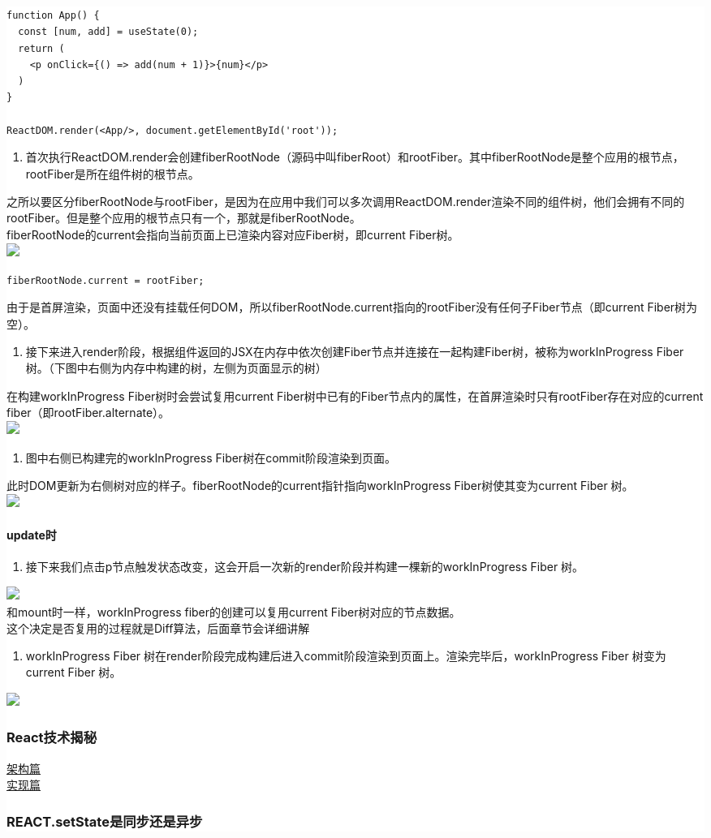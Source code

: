 ```
function App() {
  const [num, add] = useState(0);
  return (
    <p onClick={() => add(num + 1)}>{num}</p>
  )
}

ReactDOM.render(<App/>, document.getElementById('root'));
```

1. 首次执行ReactDOM.render会创建fiberRootNode（源码中叫fiberRoot）和rootFiber。其中fiberRootNode是整个应用的根节点，rootFiber是<App/>所在组件树的根节点。

之所以要区分fiberRootNode与rootFiber，是因为在应用中我们可以多次调用ReactDOM.render渲染不同的组件树，他们会拥有不同的rootFiber。但是整个应用的根节点只有一个，那就是fiberRootNode。<br />fiberRootNode的current会指向当前页面上已渲染内容对应Fiber树，即current Fiber树。<br />![](https://cdn.nlark.com/yuque/0/2023/png/12536841/1689320284560-3a53631d-7936-4055-9657-80c9129a88b5.png#averageHue=%23fcfcfc&clientId=ufbd977c4-3c51-4&from=paste&id=ub0b4ef65&originHeight=380&originWidth=659&originalType=url&ratio=1.25&rotation=0&showTitle=false&status=done&style=none&taskId=ua143a92a-bb96-429f-a691-e0b28ebb321&title=)

```
fiberRootNode.current = rootFiber;
```
由于是首屏渲染，页面中还没有挂载任何DOM，所以fiberRootNode.current指向的rootFiber没有任何子Fiber节点（即current Fiber树为空）。

1. 接下来进入render阶段，根据组件返回的JSX在内存中依次创建Fiber节点并连接在一起构建Fiber树，被称为workInProgress Fiber树。（下图中右侧为内存中构建的树，左侧为页面显示的树）

在构建workInProgress Fiber树时会尝试复用current Fiber树中已有的Fiber节点内的属性，在首屏渲染时只有rootFiber存在对应的current fiber（即rootFiber.alternate）。<br />![](https://cdn.nlark.com/yuque/0/2023/png/12536841/1689320284651-83a54013-e06e-4b71-9dbf-62c5f8eab926.png#averageHue=%23fdfdfd&clientId=ufbd977c4-3c51-4&from=paste&id=uec3e5b3e&originHeight=879&originWidth=706&originalType=url&ratio=1.25&rotation=0&showTitle=false&status=done&style=none&taskId=ue59f8de0-ae5f-427d-a6dc-29204434c0f&title=)

1. 图中右侧已构建完的workInProgress Fiber树在commit阶段渲染到页面。

此时DOM更新为右侧树对应的样子。fiberRootNode的current指针指向workInProgress Fiber树使其变为current Fiber 树。<br />![](https://cdn.nlark.com/yuque/0/2023/png/12536841/1689320284644-18ac4674-6f1e-437b-aab1-e3f305d3511b.png#averageHue=%23fdfdfd&clientId=ufbd977c4-3c51-4&from=paste&id=u76b1e18a&originHeight=890&originWidth=646&originalType=url&ratio=1.25&rotation=0&showTitle=false&status=done&style=none&taskId=u58c7695c-690c-4516-90eb-e4b99e34004&title=)
<a name="ePTCt"></a>
#### update时

1. 接下来我们点击p节点触发状态改变，这会开启一次新的render阶段并构建一棵新的workInProgress Fiber 树。

![](https://cdn.nlark.com/yuque/0/2023/png/12536841/1689320284753-a76f7cc1-fd74-4bda-aa4a-5856abafbb60.png#averageHue=%23fcfcfc&clientId=ufbd977c4-3c51-4&from=paste&id=uccf5ebbf&originHeight=890&originWidth=716&originalType=url&ratio=1.25&rotation=0&showTitle=false&status=done&style=none&taskId=u6b1a8de1-787e-49ce-bf6f-44699c58e2b&title=)<br />和mount时一样，workInProgress fiber的创建可以复用current Fiber树对应的节点数据。<br />这个决定是否复用的过程就是Diff算法，后面章节会详细讲解

1. workInProgress Fiber 树在render阶段完成构建后进入commit阶段渲染到页面上。渲染完毕后，workInProgress Fiber 树变为current Fiber 树。

![](https://cdn.nlark.com/yuque/0/2023/png/12536841/1689320284752-205f9788-3a68-418a-9eac-aa6b552c077d.png#averageHue=%23fdfdfd&clientId=ufbd977c4-3c51-4&from=paste&id=u718b67a4&originHeight=898&originWidth=674&originalType=url&ratio=1.25&rotation=0&showTitle=false&status=done&style=none&taskId=u76038ea0-1454-47d5-8410-dc2290778cb&title=)

<a name="Bq2Sg"></a>
### React技术揭秘
[架构篇](https://react.iamkasong.com/process/reconciler.html#%E9%80%92-%E9%98%B6%E6%AE%B5)<br />[实现篇](https://react.iamkasong.com/diff/prepare.html)
<a name="wIRbX"></a>
### REACT.setState是同步还是异步
